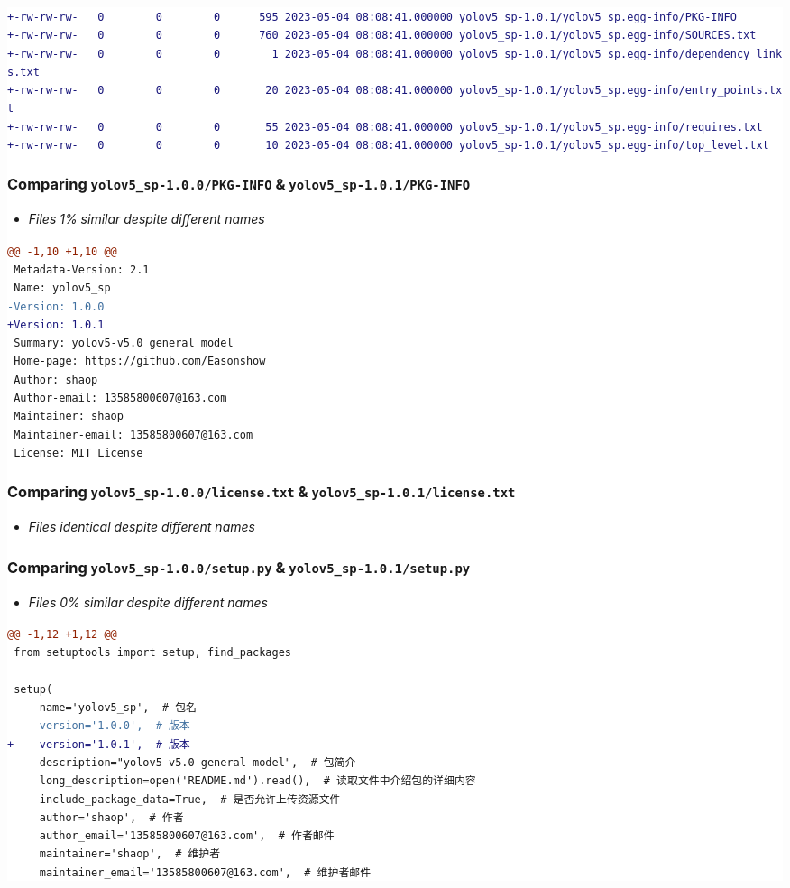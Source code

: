 ```diff
+-rw-rw-rw-   0        0        0      595 2023-05-04 08:08:41.000000 yolov5_sp-1.0.1/yolov5_sp.egg-info/PKG-INFO
+-rw-rw-rw-   0        0        0      760 2023-05-04 08:08:41.000000 yolov5_sp-1.0.1/yolov5_sp.egg-info/SOURCES.txt
+-rw-rw-rw-   0        0        0        1 2023-05-04 08:08:41.000000 yolov5_sp-1.0.1/yolov5_sp.egg-info/dependency_links.txt
+-rw-rw-rw-   0        0        0       20 2023-05-04 08:08:41.000000 yolov5_sp-1.0.1/yolov5_sp.egg-info/entry_points.txt
+-rw-rw-rw-   0        0        0       55 2023-05-04 08:08:41.000000 yolov5_sp-1.0.1/yolov5_sp.egg-info/requires.txt
+-rw-rw-rw-   0        0        0       10 2023-05-04 08:08:41.000000 yolov5_sp-1.0.1/yolov5_sp.egg-info/top_level.txt
```

### Comparing `yolov5_sp-1.0.0/PKG-INFO` & `yolov5_sp-1.0.1/PKG-INFO`

 * *Files 1% similar despite different names*

```diff
@@ -1,10 +1,10 @@
 Metadata-Version: 2.1
 Name: yolov5_sp
-Version: 1.0.0
+Version: 1.0.1
 Summary: yolov5-v5.0 general model
 Home-page: https://github.com/Easonshow
 Author: shaop
 Author-email: 13585800607@163.com
 Maintainer: shaop
 Maintainer-email: 13585800607@163.com
 License: MIT License
```

### Comparing `yolov5_sp-1.0.0/license.txt` & `yolov5_sp-1.0.1/license.txt`

 * *Files identical despite different names*

### Comparing `yolov5_sp-1.0.0/setup.py` & `yolov5_sp-1.0.1/setup.py`

 * *Files 0% similar despite different names*

```diff
@@ -1,12 +1,12 @@
 from setuptools import setup, find_packages
 
 setup(
     name='yolov5_sp',  # 包名
-    version='1.0.0',  # 版本
+    version='1.0.1',  # 版本
     description="yolov5-v5.0 general model",  # 包简介
     long_description=open('README.md').read(),  # 读取文件中介绍包的详细内容
     include_package_data=True,  # 是否允许上传资源文件
     author='shaop',  # 作者
     author_email='13585800607@163.com',  # 作者邮件
     maintainer='shaop',  # 维护者
     maintainer_email='13585800607@163.com',  # 维护者邮件
```
